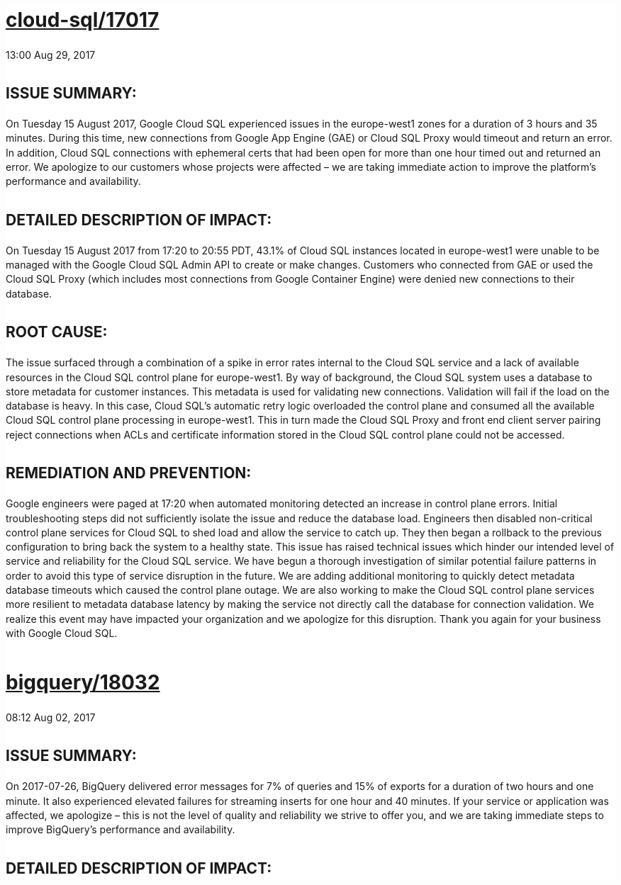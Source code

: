 
# [cloud-sql/17017](https://status.cloud.google.com/incident/cloud-sql/17017)
13:00 Aug 29, 2017
## ISSUE SUMMARY:
On Tuesday 15 August 2017, Google Cloud SQL experienced issues in the europe-west1 zones for a duration of 3 hours and 35 minutes. During this time, new connections from Google App Engine (GAE) or Cloud SQL Proxy would timeout and return an error. In addition, Cloud SQL connections with ephemeral certs that had been open for more than one hour timed out and returned an error. We apologize to our customers whose projects were affected – we are taking immediate action to improve the platform’s performance and availability.
## DETAILED DESCRIPTION OF IMPACT:
On Tuesday 15 August 2017 from 17:20 to 20:55 PDT, 43.1% of Cloud SQL instances located in europe-west1 were unable to be managed with the Google Cloud SQL Admin API to create or make changes. Customers who connected from GAE or used the Cloud SQL Proxy (which includes most connections from Google Container Engine) were denied new connections to their database.
## ROOT CAUSE:
The issue surfaced through a combination of a spike in error rates internal to the Cloud SQL service and a lack of available resources in the Cloud SQL control plane for europe-west1.
By way of background, the Cloud SQL system uses a database to store metadata for customer instances.  This metadata is used for validating new connections. Validation will fail if the load on the database is heavy.
In this case, Cloud SQL’s automatic retry logic overloaded the control plane and consumed all the available Cloud SQL control plane processing in europe-west1.  This in turn made the Cloud SQL Proxy and front end client server pairing reject connections when ACLs and certificate information stored in the Cloud SQL control plane could not be accessed.
## REMEDIATION AND PREVENTION:
Google engineers were paged at 17:20 when automated monitoring detected an increase in control plane errors. Initial troubleshooting steps did not sufficiently isolate the issue and reduce the database load. Engineers then disabled non-critical control plane services for Cloud SQL to shed load and allow the service to catch up. They then began a rollback to the previous configuration to bring back the system to a healthy state.
This issue has raised technical issues which hinder our intended level of service and reliability for the Cloud SQL service. We have begun a thorough investigation of similar potential failure patterns in order to avoid this type of service disruption in the future. We are adding additional monitoring to quickly detect metadata database timeouts which caused the control plane outage.  We are also working to make the Cloud SQL control plane services more resilient to metadata database latency by making the service not directly call the database for connection validation.
We realize this event may have impacted your organization and we apologize for this disruption.  Thank you again for your business with Google Cloud SQL.

# [bigquery/18032](https://status.cloud.google.com/incident/bigquery/18032)
08:12 Aug 02, 2017
## ISSUE SUMMARY:
On 2017-07-26, BigQuery delivered error messages for 7% of queries and 15% of exports for a duration of two hours and one minute. It also experienced elevated failures for streaming inserts for one hour and 40 minutes. If your service or application was affected, we apologize – this is not the level of quality and reliability we strive to offer you, and we are taking immediate steps to improve BigQuery’s performance and availability.
## DETAILED DESCRIPTION OF IMPACT: